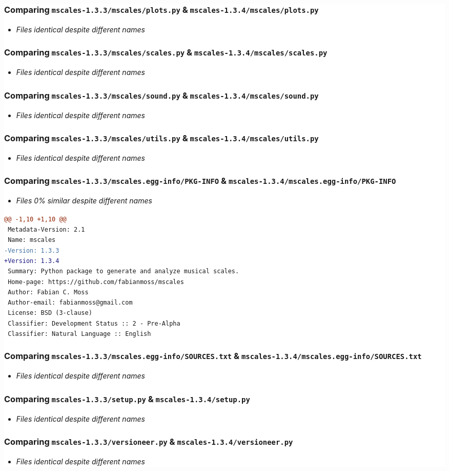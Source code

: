 ### Comparing `mscales-1.3.3/mscales/plots.py` & `mscales-1.3.4/mscales/plots.py`

 * *Files identical despite different names*

### Comparing `mscales-1.3.3/mscales/scales.py` & `mscales-1.3.4/mscales/scales.py`

 * *Files identical despite different names*

### Comparing `mscales-1.3.3/mscales/sound.py` & `mscales-1.3.4/mscales/sound.py`

 * *Files identical despite different names*

### Comparing `mscales-1.3.3/mscales/utils.py` & `mscales-1.3.4/mscales/utils.py`

 * *Files identical despite different names*

### Comparing `mscales-1.3.3/mscales.egg-info/PKG-INFO` & `mscales-1.3.4/mscales.egg-info/PKG-INFO`

 * *Files 0% similar despite different names*

```diff
@@ -1,10 +1,10 @@
 Metadata-Version: 2.1
 Name: mscales
-Version: 1.3.3
+Version: 1.3.4
 Summary: Python package to generate and analyze musical scales.
 Home-page: https://github.com/fabianmoss/mscales
 Author: Fabian C. Moss
 Author-email: fabianmoss@gmail.com
 License: BSD (3-clause)
 Classifier: Development Status :: 2 - Pre-Alpha
 Classifier: Natural Language :: English
```

### Comparing `mscales-1.3.3/mscales.egg-info/SOURCES.txt` & `mscales-1.3.4/mscales.egg-info/SOURCES.txt`

 * *Files identical despite different names*

### Comparing `mscales-1.3.3/setup.py` & `mscales-1.3.4/setup.py`

 * *Files identical despite different names*

### Comparing `mscales-1.3.3/versioneer.py` & `mscales-1.3.4/versioneer.py`

 * *Files identical despite different names*

